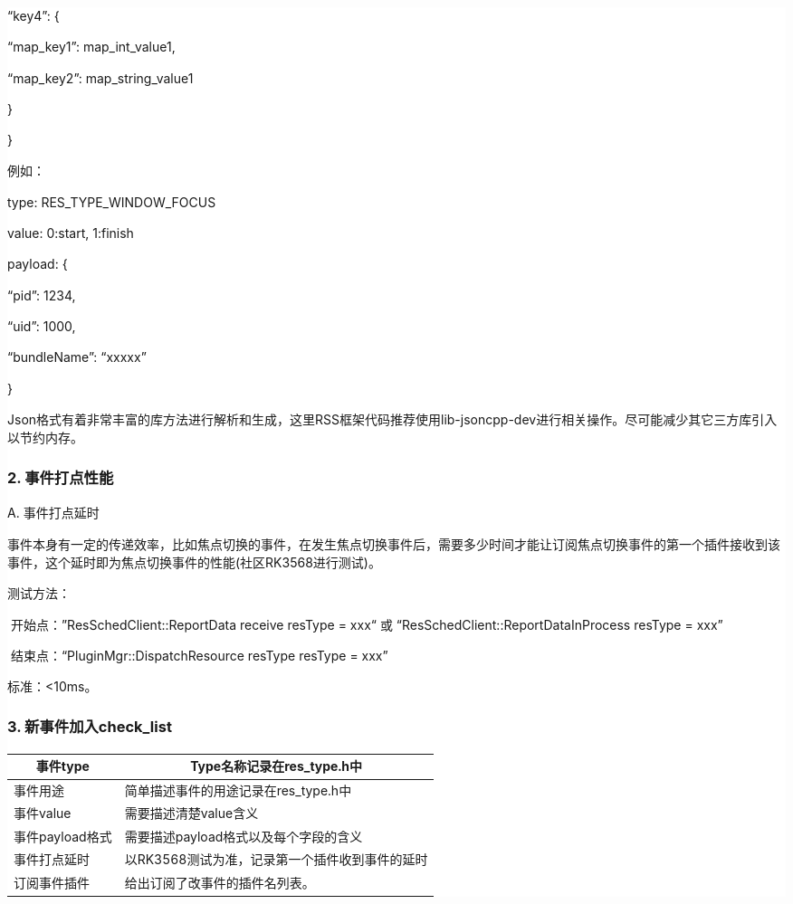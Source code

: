 “key4”: {

  “map_key1”: map_int_value1,

  “map_key2”: map_string_value1

}

}

例如：

type: RES_TYPE_WINDOW_FOCUS

value: 0:start, 1:finish

payload: {

“pid”: 1234,

“uid”: 1000,

“bundleName”: “xxxxx”

}



Json格式有着非常丰富的库方法进行解析和生成，这里RSS框架代码推荐使用lib-jsoncpp-dev进行相关操作。尽可能减少其它三方库引入以节约内存。



### 2. **事件打点性能**

A. 事件打点延时

事件本身有一定的传递效率，比如焦点切换的事件，在发生焦点切换事件后，需要多少时间才能让订阅焦点切换事件的第一个插件接收到该事件，这个延时即为焦点切换事件的性能(社区RK3568进行测试)。

测试方法：

​    开始点：”ResSchedClient::ReportData receive resType = xxx“ 或 “ResSchedClient::ReportDataInProcess resType = xxx”

​    结束点：“PluginMgr::DispatchResource resType resType = xxx”

标准：<10ms。





### 3. 新事件加入**check_list**

| 事件type        | Type名称记录在res_type.h中                     |
| --------------- | ---------------------------------------------- |
| 事件用途        | 简单描述事件的用途记录在res_type.h中           |
| 事件value       | 需要描述清楚value含义                          |
| 事件payload格式 | 需要描述payload格式以及每个字段的含义          |
| 事件打点延时    | 以RK3568测试为准，记录第一个插件收到事件的延时 |
| 订阅事件插件    | 给出订阅了改事件的插件名列表。                 |
